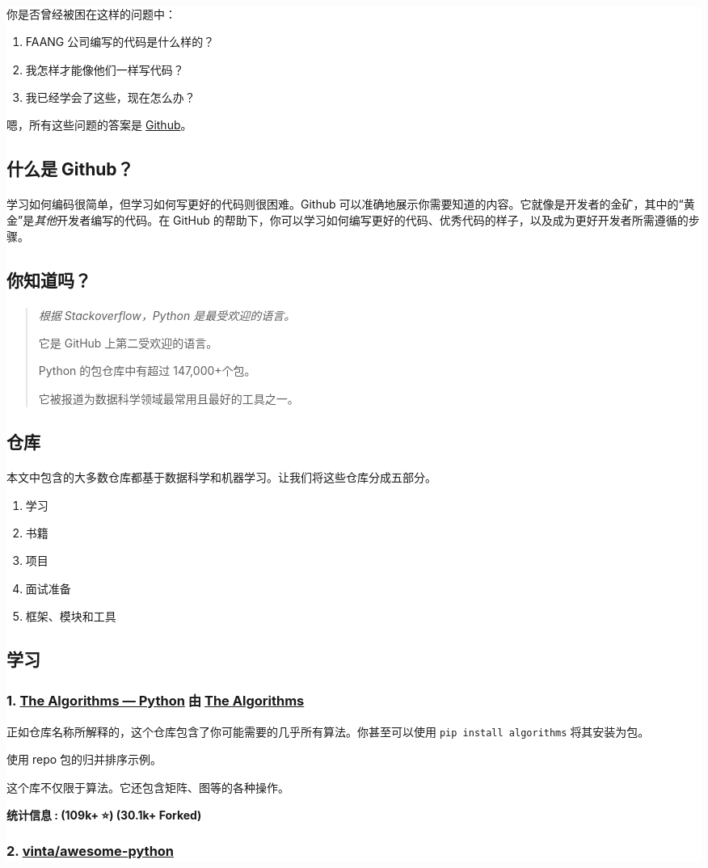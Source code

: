 你是否曾经被困在这样的问题中：

1.  FAANG 公司编写的代码是什么样的？

1.  我怎样才能像他们一样写代码？

1.  我已经学会了这些，现在怎么办？

嗯，所有这些问题的答案是 [Github](https://github.com/)。

## 什么是 Github？

学习如何编码很简单，但学习如何写更好的代码则很困难。Github 可以准确地展示你需要知道的内容。它就像是开发者的金矿，其中的“黄金”是*其他*开发者编写的代码。在 GitHub 的帮助下，你可以学习如何编写更好的代码、优秀代码的样子，以及成为更好开发者所需遵循的步骤。

## 你知道吗？

> *根据 Stackoverflow，Python 是最受欢迎的语言。*
> 
> 它是 GitHub 上第二受欢迎的语言。
> 
> Python 的包仓库中有超过 147,000+个包。
> 
> 它被报道为数据科学领域最常用且最好的工具之一。

## 仓库

本文中包含的大多数仓库都基于数据科学和机器学习。让我们将这些仓库分成五部分。

1.  学习

1.  书籍

1.  项目

1.  面试准备

1.  框架、模块和工具

## 学习

### 1. [The Algorithms — Python](https://github.com/TheAlgorithms/Python) 由 [The Algorithms](https://github.com/TheAlgorithms)

正如仓库名称所解释的，这个仓库包含了你可能需要的几乎所有算法。你甚至可以使用 `pip install algorithms` 将其安装为包。

使用 repo 包的归并排序示例。

这个库不仅限于算法。它还包含矩阵、图等的各种操作。

**统计信息 : (109k+ ⭐) (30.1k+ Forked)**

### 2. [vinta/awesome-python](https://github.com/vinta/awesome-python)

